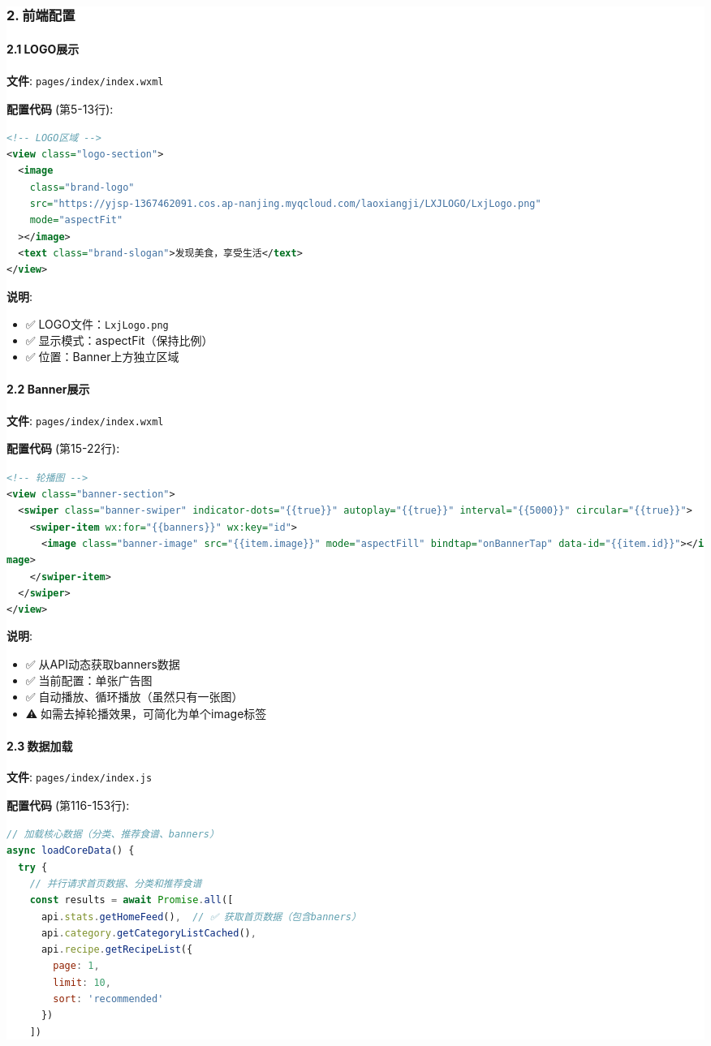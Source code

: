 
### 2. 前端配置

#### 2.1 LOGO展示

**文件**: `pages/index/index.wxml`

**配置代码** (第5-13行):
```xml
<!-- LOGO区域 -->
<view class="logo-section">
  <image 
    class="brand-logo" 
    src="https://yjsp-1367462091.cos.ap-nanjing.myqcloud.com/laoxiangji/LXJLOGO/LxjLogo.png" 
    mode="aspectFit"
  ></image>
  <text class="brand-slogan">发现美食，享受生活</text>
</view>
```

**说明**:
- ✅ LOGO文件：`LxjLogo.png`
- ✅ 显示模式：aspectFit（保持比例）
- ✅ 位置：Banner上方独立区域

#### 2.2 Banner展示

**文件**: `pages/index/index.wxml`

**配置代码** (第15-22行):
```xml
<!-- 轮播图 -->
<view class="banner-section">
  <swiper class="banner-swiper" indicator-dots="{{true}}" autoplay="{{true}}" interval="{{5000}}" circular="{{true}}">
    <swiper-item wx:for="{{banners}}" wx:key="id">
      <image class="banner-image" src="{{item.image}}" mode="aspectFill" bindtap="onBannerTap" data-id="{{item.id}}"></image>
    </swiper-item>
  </swiper>
</view>
```

**说明**:
- ✅ 从API动态获取banners数据
- ✅ 当前配置：单张广告图
- ✅ 自动播放、循环播放（虽然只有一张图）
- ⚠️ 如需去掉轮播效果，可简化为单个image标签

#### 2.3 数据加载

**文件**: `pages/index/index.js`

**配置代码** (第116-153行):
```javascript
// 加载核心数据（分类、推荐食谱、banners）
async loadCoreData() {
  try {
    // 并行请求首页数据、分类和推荐食谱
    const results = await Promise.all([
      api.stats.getHomeFeed(),  // ✅ 获取首页数据（包含banners）
      api.category.getCategoryListCached(),
      api.recipe.getRecipeList({
        page: 1,
        limit: 10,
        sort: 'recommended'
      })
    ])
```